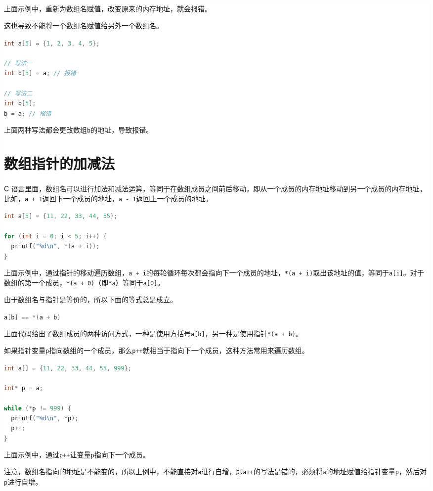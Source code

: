 上面示例中，重新为数组名赋值，改变原来的内存地址，就会报错。

这也导致不能将一个数组名赋值给另外一个数组名。

```c
int a[5] = {1, 2, 3, 4, 5};

// 写法一
int b[5] = a; // 报错

// 写法二
int b[5];
b = a; // 报错
```

上面两种写法都会更改数组`b`的地址，导致报错。

# 数组指针的加减法

C 语言里面，数组名可以进行加法和减法运算，等同于在数组成员之间前后移动，即从一个成员的内存地址移动到另一个成员的内存地址。比如，`a + 1`返回下一个成员的地址，`a - 1`返回上一个成员的地址。

```c
int a[5] = {11, 22, 33, 44, 55};

for (int i = 0; i < 5; i++) {
  printf("%d\n", *(a + i));
}
```

上面示例中，通过指针的移动遍历数组，`a + i`的每轮循环每次都会指向下一个成员的地址，`*(a + i)`取出该地址的值，等同于`a[i]`。对于数组的第一个成员，`*(a + 0)`（即`*a`）等同于`a[0]`。

由于数组名与指针是等价的，所以下面的等式总是成立。

```c
a[b] == *(a + b)
```

上面代码给出了数组成员的两种访问方式，一种是使用方括号`a[b]`，另一种是使用指针`*(a + b)`。

如果指针变量`p`指向数组的一个成员，那么`p++`就相当于指向下一个成员，这种方法常用来遍历数组。

```c
int a[] = {11, 22, 33, 44, 55, 999};

int* p = a;

while (*p != 999) {
  printf("%d\n", *p);
  p++;
}
```

上面示例中，通过`p++`让变量`p`指向下一个成员。

注意，数组名指向的地址是不能变的，所以上例中，不能直接对`a`进行自增，即`a++`的写法是错的，必须将`a`的地址赋值给指针变量`p`，然后对`p`进行自增。
